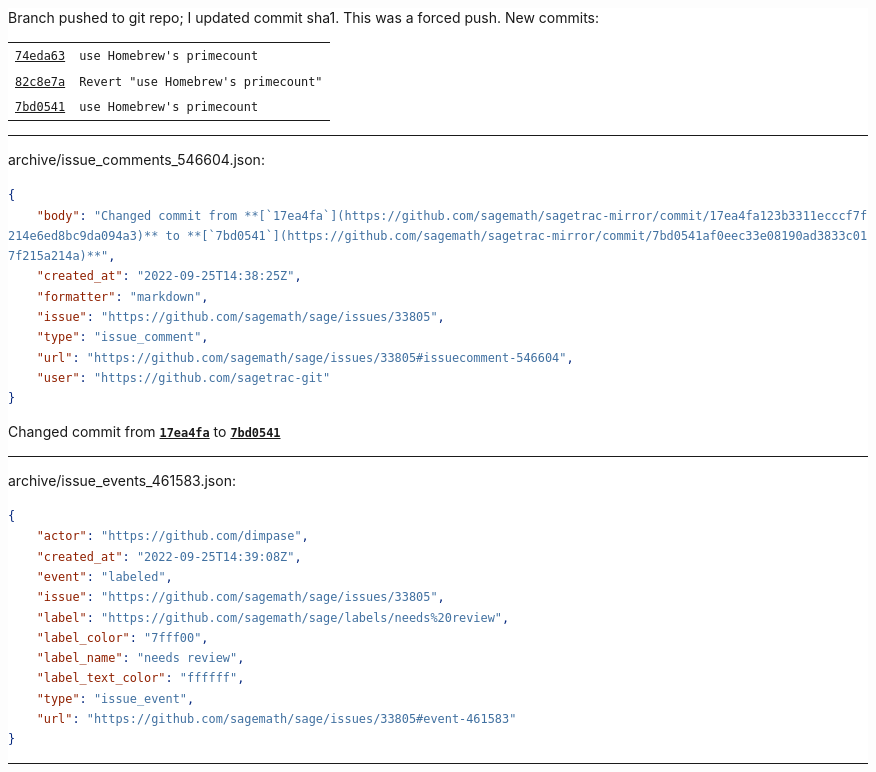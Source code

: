 <div id="comment:15"></div>

Branch pushed to git repo; I updated commit sha1. This was a forced push. New commits:
<table><tr><td><a href="https://github.com/sagemath/sagetrac-mirror/commit/74eda63d6ed027e73c2e9bba9306f06611e91d41"><code>74eda63</code></a></td><td><code>use Homebrew's primecount</code></td></tr><tr><td><a href="https://github.com/sagemath/sagetrac-mirror/commit/82c8e7a2787cdad2a9389460cf3468e08f25b4c9"><code>82c8e7a</code></a></td><td><code>Revert "use Homebrew's primecount"</code></td></tr><tr><td><a href="https://github.com/sagemath/sagetrac-mirror/commit/7bd0541af0eec33e08190ad3833c017f215a214a"><code>7bd0541</code></a></td><td><code>use Homebrew's primecount</code></td></tr></table>




---

archive/issue_comments_546604.json:
```json
{
    "body": "Changed commit from **[`17ea4fa`](https://github.com/sagemath/sagetrac-mirror/commit/17ea4fa123b3311ecccf7f214e6ed8bc9da094a3)** to **[`7bd0541`](https://github.com/sagemath/sagetrac-mirror/commit/7bd0541af0eec33e08190ad3833c017f215a214a)**",
    "created_at": "2022-09-25T14:38:25Z",
    "formatter": "markdown",
    "issue": "https://github.com/sagemath/sage/issues/33805",
    "type": "issue_comment",
    "url": "https://github.com/sagemath/sage/issues/33805#issuecomment-546604",
    "user": "https://github.com/sagetrac-git"
}
```

Changed commit from **[`17ea4fa`](https://github.com/sagemath/sagetrac-mirror/commit/17ea4fa123b3311ecccf7f214e6ed8bc9da094a3)** to **[`7bd0541`](https://github.com/sagemath/sagetrac-mirror/commit/7bd0541af0eec33e08190ad3833c017f215a214a)**



---

archive/issue_events_461583.json:
```json
{
    "actor": "https://github.com/dimpase",
    "created_at": "2022-09-25T14:39:08Z",
    "event": "labeled",
    "issue": "https://github.com/sagemath/sage/issues/33805",
    "label": "https://github.com/sagemath/sage/labels/needs%20review",
    "label_color": "7fff00",
    "label_name": "needs review",
    "label_text_color": "ffffff",
    "type": "issue_event",
    "url": "https://github.com/sagemath/sage/issues/33805#event-461583"
}
```



---
